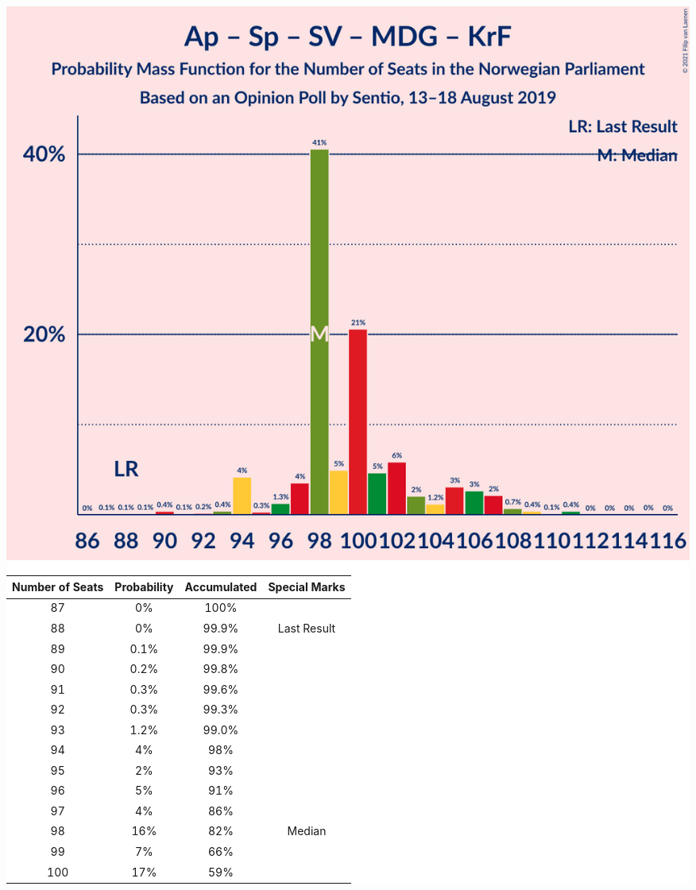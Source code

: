 ![Graph with seats probability mass function not yet produced](2019-08-18-Sentio-coalitions-seats-pmf-ap–sp–sv–mdg–krf.png "Seats Probability Mass Function")

| Number of Seats | Probability | Accumulated | Special Marks |
|:---------------:|:-----------:|:-----------:|:-------------:|
| 87 | 0% | 100% |  |
| 88 | 0% | 99.9% | Last Result |
| 89 | 0.1% | 99.9% |  |
| 90 | 0.2% | 99.8% |  |
| 91 | 0.3% | 99.6% |  |
| 92 | 0.3% | 99.3% |  |
| 93 | 1.2% | 99.0% |  |
| 94 | 4% | 98% |  |
| 95 | 2% | 93% |  |
| 96 | 5% | 91% |  |
| 97 | 4% | 86% |  |
| 98 | 16% | 82% | Median |
| 99 | 7% | 66% |  |
| 100 | 17% | 59% |  |